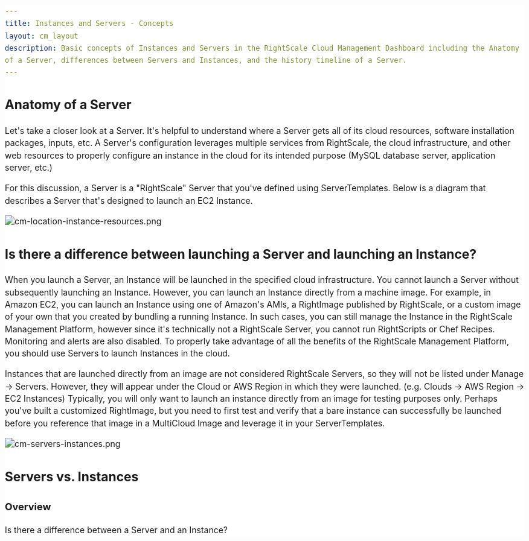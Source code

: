 ```yaml
---
title: Instances and Servers - Concepts
layout: cm_layout
description: Basic concepts of Instances and Servers in the RightScale Cloud Management Dashboard including the Anatomy of a Server, differences between Servers and Instances, and the history timeline of a Server.
---
```


## Anatomy of a Server

Let's take a closer look at a Server. It's helpful to understand where a Server gets all of its cloud resources, software installation packages, inputs, etc. A Server's configuration leverages multiple services from RightScale, the cloud infrastructure, and other web resources to properly configure an instance in the cloud for its intended purpose (MySQL database server, application server, etc.)

For this discussion, a Server is a "RightScale" Server that you've defined using ServerTemplates. Below is a diagram that describes a Server that's designed to launch an EC2 Instance.

![cm-location-instance-resources.png](/img/cm-location-instance-resources.png)

## Is there a difference between launching a Server and launching an Instance?

When you launch a Server, an Instance will be launched in the specified cloud infrastructure. You cannot launch a Server without subsequently launching an Instance. However, you can launch an Instance directly from a machine image. For example, in Amazon EC2, you can launch an Instance using one of Amazon's AMIs, a RightImage published by RightScale, or a custom image of your own that you created by bundling a running Instance. In such cases, you can still manage the Instance in the RightScale Management Platform, however since it's technically not a RightScale Server, you cannot run RightScripts or Chef Recipes. Monitoring and alerts are also disabled. To properly take advantage of all the benefits of the RightScale Management Platform, you should use Servers to launch Instances in the cloud.

Instances that are launched directly from an image are not considered RightScale Servers, so they will not be listed under Manage -> Servers. However, they will appear under the Cloud or AWS Region in which they were launched. (e.g. Clouds -> AWS Region -> EC2 Instances) Typically, you will only want to launch an instance directly from an image for testing purposes only. Perhaps you've built a customized RightImage, but you need to first test and verify that a bare instance can successfully be launched before you reference that image in a MultiCloud Image and leverage it in your ServerTemplates.

![cm-servers-instances.png](/img/cm-servers-instances.png)

## Servers vs. Instances

### Overview

Is there a difference between a Server and an Instance?
